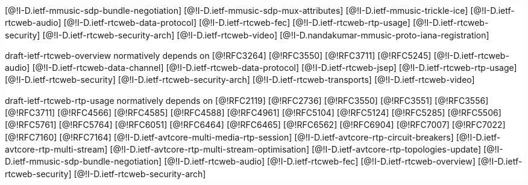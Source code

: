 [@!I-D.ietf-mmusic-sdp-bundle-negotiation]
[@!I-D.ietf-mmusic-sdp-mux-attributes]
[@!I-D.ietf-mmusic-trickle-ice]
[@!I-D.ietf-rtcweb-audio]
[@!I-D.ietf-rtcweb-data-protocol]
[@!I-D.ietf-rtcweb-fec]
[@!I-D.ietf-rtcweb-rtp-usage]
[@!I-D.ietf-rtcweb-security]
[@!I-D.ietf-rtcweb-security-arch]
[@!I-D.ietf-rtcweb-video]
[@!I-D.nandakumar-mmusic-proto-iana-registration]
 
draft-ietf-rtcweb-overview normatively depends on
[@!RFC3264]
[@!RFC3550]
[@!RFC3711]
[@!RFC5245]
[@!I-D.ietf-rtcweb-audio]
[@!I-D.ietf-rtcweb-data-channel]
[@!I-D.ietf-rtcweb-data-protocol]
[@!I-D.ietf-rtcweb-jsep]
[@!I-D.ietf-rtcweb-rtp-usage]
[@!I-D.ietf-rtcweb-security]
[@!I-D.ietf-rtcweb-security-arch]
[@!I-D.ietf-rtcweb-transports]
[@!I-D.ietf-rtcweb-video]
 
draft-ietf-rtcweb-rtp-usage normatively depends on
[@!RFC2119]
[@!RFC2736]
[@!RFC3550]
[@!RFC3551]
[@!RFC3556]
[@!RFC3711]
[@!RFC4566]
[@!RFC4585]
[@!RFC4588]
[@!RFC4961]
[@!RFC5104]
[@!RFC5124]
[@!RFC5285]
[@!RFC5506]
[@!RFC5761]
[@!RFC5764]
[@!RFC6051]
[@!RFC6464]
[@!RFC6465]
[@!RFC6562]
[@!RFC6904]
[@!RFC7007]
[@!RFC7022]
[@!RFC7160]
[@!RFC7164]
[@!I-D.ietf-avtcore-multi-media-rtp-session]
[@!I-D.ietf-avtcore-rtp-circuit-breakers]
[@!I-D.ietf-avtcore-rtp-multi-stream]
[@!I-D.ietf-avtcore-rtp-multi-stream-optimisation]
[@!I-D.ietf-avtcore-rtp-topologies-update]
[@!I-D.ietf-mmusic-sdp-bundle-negotiation]
[@!I-D.ietf-rtcweb-audio]
[@!I-D.ietf-rtcweb-fec]
[@!I-D.ietf-rtcweb-overview]
[@!I-D.ietf-rtcweb-security]
[@!I-D.ietf-rtcweb-security-arch]
